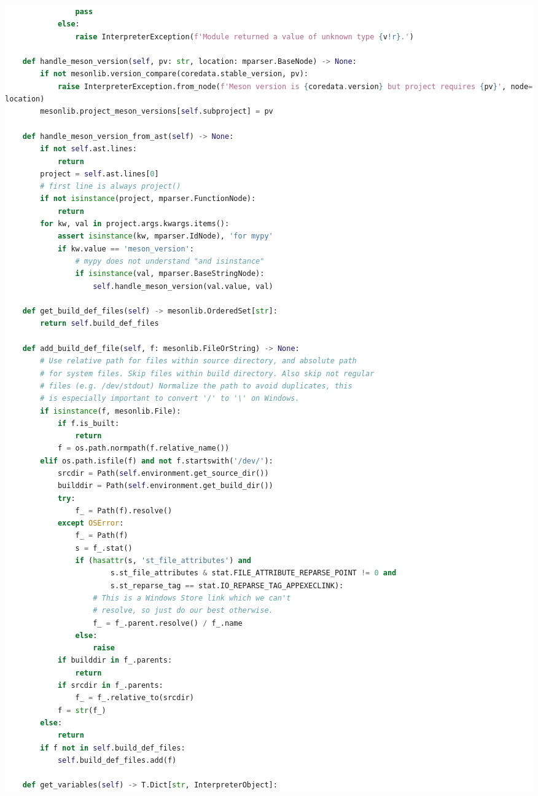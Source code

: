 ```python
                pass
            else:
                raise InterpreterException(f'Module returned a value of unknown type {v!r}.')

    def handle_meson_version(self, pv: str, location: mparser.BaseNode) -> None:
        if not mesonlib.version_compare(coredata.stable_version, pv):
            raise InterpreterException.from_node(f'Meson version is {coredata.version} but project requires {pv}', node=location)
        mesonlib.project_meson_versions[self.subproject] = pv

    def handle_meson_version_from_ast(self) -> None:
        if not self.ast.lines:
            return
        project = self.ast.lines[0]
        # first line is always project()
        if not isinstance(project, mparser.FunctionNode):
            return
        for kw, val in project.args.kwargs.items():
            assert isinstance(kw, mparser.IdNode), 'for mypy'
            if kw.value == 'meson_version':
                # mypy does not understand "and isinstance"
                if isinstance(val, mparser.BaseStringNode):
                    self.handle_meson_version(val.value, val)

    def get_build_def_files(self) -> mesonlib.OrderedSet[str]:
        return self.build_def_files

    def add_build_def_file(self, f: mesonlib.FileOrString) -> None:
        # Use relative path for files within source directory, and absolute path
        # for system files. Skip files within build directory. Also skip not regular
        # files (e.g. /dev/stdout) Normalize the path to avoid duplicates, this
        # is especially important to convert '/' to '\' on Windows.
        if isinstance(f, mesonlib.File):
            if f.is_built:
                return
            f = os.path.normpath(f.relative_name())
        elif os.path.isfile(f) and not f.startswith('/dev/'):
            srcdir = Path(self.environment.get_source_dir())
            builddir = Path(self.environment.get_build_dir())
            try:
                f_ = Path(f).resolve()
            except OSError:
                f_ = Path(f)
                s = f_.stat()
                if (hasattr(s, 'st_file_attributes') and
                        s.st_file_attributes & stat.FILE_ATTRIBUTE_REPARSE_POINT != 0 and
                        s.st_reparse_tag == stat.IO_REPARSE_TAG_APPEXECLINK):
                    # This is a Windows Store link which we can't
                    # resolve, so just do our best otherwise.
                    f_ = f_.parent.resolve() / f_.name
                else:
                    raise
            if builddir in f_.parents:
                return
            if srcdir in f_.parents:
                f_ = f_.relative_to(srcdir)
            f = str(f_)
        else:
            return
        if f not in self.build_def_files:
            self.build_def_files.add(f)

    def get_variables(self) -> T.Dict[str, InterpreterObject]:
```